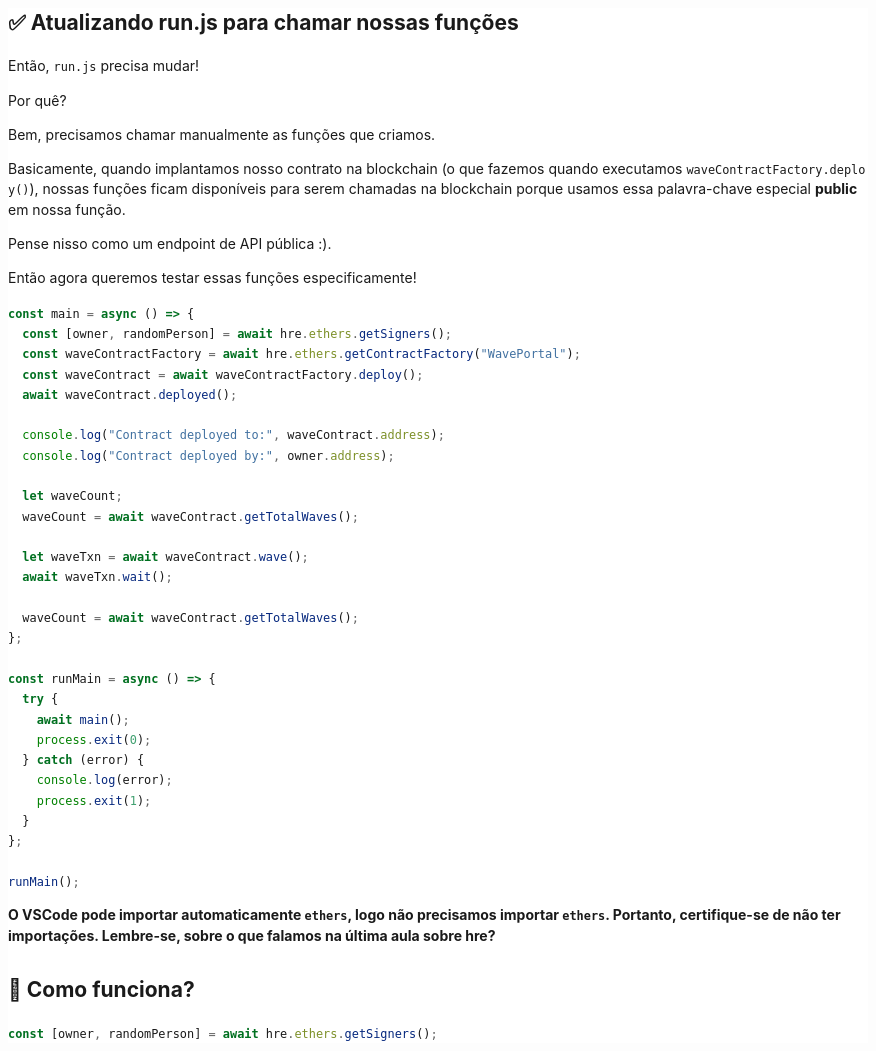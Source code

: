 ✅ Atualizando run.js para chamar nossas funções
---------------------------------------

Então, `run.js` precisa mudar!

Por quê?

Bem, precisamos chamar manualmente as funções que criamos.

Basicamente, quando implantamos nosso contrato na blockchain (o que fazemos quando executamos `waveContractFactory.deploy()`), nossas funções ficam disponíveis para serem chamadas na blockchain porque usamos essa palavra-chave especial **public** em nossa função.

Pense nisso como um endpoint de API pública :).

Então agora queremos testar essas funções especificamente!

```javascript
const main = async () => {
  const [owner, randomPerson] = await hre.ethers.getSigners();
  const waveContractFactory = await hre.ethers.getContractFactory("WavePortal");
  const waveContract = await waveContractFactory.deploy();
  await waveContract.deployed();

  console.log("Contract deployed to:", waveContract.address);
  console.log("Contract deployed by:", owner.address);

  let waveCount;
  waveCount = await waveContract.getTotalWaves();

  let waveTxn = await waveContract.wave();
  await waveTxn.wait();

  waveCount = await waveContract.getTotalWaves();
};

const runMain = async () => {
  try {
    await main();
    process.exit(0);
  } catch (error) {
    console.log(error);
    process.exit(1);
  }
};

runMain();
```
**O VSCode pode importar automaticamente `ethers`, logo não precisamos importar `ethers`. Portanto, certifique-se de não ter importações. Lembre-se, sobre o que falamos na última aula sobre hre?**

🤔 Como funciona?
-----------------

```javascript
const [owner, randomPerson] = await hre.ethers.getSigners();
```
